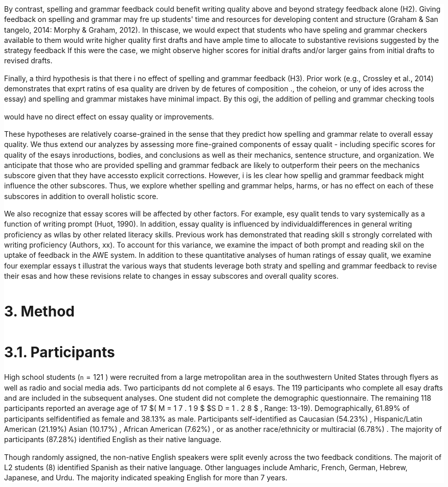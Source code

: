 By contrast, spelling and grammar feedback could benefit writing quality above and beyond strategy feedback alone (H2). Giving feedback on spelling and grammar may fre up students' time and resources for developing content and structure (Graham & San tangelo, 2014: Morphy & Graham, 2012). In thiscase, we would expect that students who have speling and grammar checkers available to them would write higher quality first drafts and have ample time to allocate to substantive revisions suggested by the strategy feedback If this were the case, we might observe higher scores for initial drafts and/or larger gains from initial drafts to revised drafts.

Finally, a third hypothesis is that there i no effect of spelling and grammar feedback (H3). Prior work (e.g., Crossley et al., 2014) demonstrates that exprt ratins of esa quality are driven by de fetures of composition ., the coheion, or uny of ides across the essay) and spelling and grammar mistakes have minimal impact. By this ogi, the addition of pelling and grammar checking tools

would have no direct effect on essay quality or improvements.

These hypotheses are relatively coarse-grained in the sense that they predict how spelling and grammar relate to overall essay quality. We thus extend our analyzes by assessing more fine-grained components of essay qualit - including specific scores for quality of the esays inroductions, bodies, and conclusions as well as their mechanics, sentence structure, and organization. We anticipate that those who are provided spelling and grammar fedback are likely to outperform their peers on the mechanics subscore given that they have accessto explicit corrections. However, i is les clear how spellig and grammar feedback might influence the other subscores. Thus, we explore whether spelling and grammar helps, harms, or has no effect on each of these subscores in addition to overall holistic score.

We also recognize that essay scores will be affected by other factors. For example, esy qualit tends to vary systemically as a function of writing prompt (Huot, 1990). In addition, essay quality is influenced by individualdifferences in general writing proficiency as wllas by other related literacy skills. Previous work has demonstrated that reading skill s strongly correlated with writing proficiency (Authors, xx). To account for this variance, we examine the impact of both prompt and reading skil on the uptake of feedback in the AWE system. In addition to these quantitative analyses of human ratings of essay qualit, we examine four exemplar essays t illustrat the various ways that students leverage both straty and spelling and grammar feedback to revise their esas and how these revisions relate to changes in essay subscores and overall quality scores.

# 3. Method

# 3.1. Participants

High school students $( \mathtt { n } = 1 2 1$ ) were recruited from a large metropolitan area in the southwestern United States through flyers as well as radio and social media ads. Two participants dd not complete al 6 esays. The 119 participants who complete all esay drafts and are included in the subsequent analyses. One student did not complete the demographic questionnaire. The remaining 118 participants reported an average age of 17 $( M = 1 7 . 1 9 $ $S D = 1 . 2 8 $ , Range: 13-19). Demographically, $6 1 . 8 9 \%$ of participants selfidentified as female and $3 8 . 1 3 \%$ as male. Participants self-identified as Caucasian $( 5 4 . 2 3 \% )$ , Hispanic/Latin American $( 2 1 . 1 9 \% )$ Asian $( 1 0 . 1 7 \% )$ , African American $( 7 . 6 2 \% )$ , or as another race/ethnicity or multiracial $\left( 6 . 7 8 \% \right)$ . The majority of participants $( 8 7 . 2 8 \% )$ identified English as their native language.

Though randomly assigned, the non-native English speakers were split evenly across the two feedback conditions. The majorit of L2 students (8) identified Spanish as their native language. Other languages include Amharic, French, German, Hebrew, Japanese, and Urdu. The majority indicated speaking English for more than 7 years.
